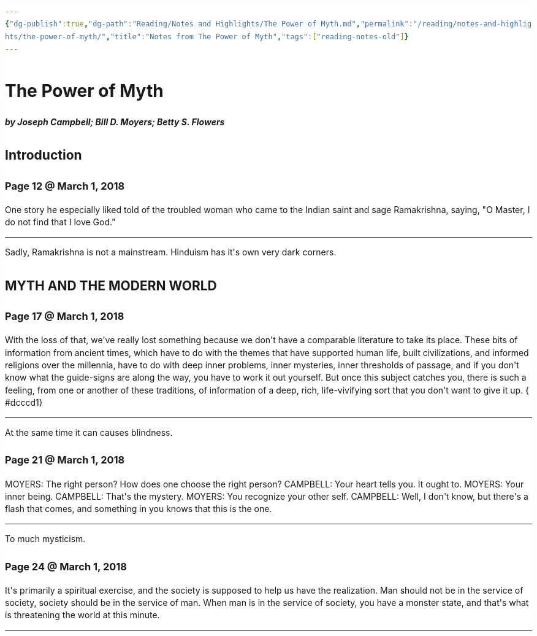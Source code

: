 ```yaml
---
{"dg-publish":true,"dg-path":"Reading/Notes and Highlights/The Power of Myth.md","permalink":"/reading/notes-and-highlights/the-power-of-myth/","title":"Notes from The Power of Myth","tags":["reading-notes-old"]}
---
```





# The Power of Myth
##### by Joseph Campbell; Bill D. Moyers; Betty S. Flowers

## Introduction 
### Page 12 @ March 1, 2018
One story he especially liked told of the troubled woman who came to the Indian saint and sage Ramakrishna, saying, "O Master, I do not find that I love God."

---
Sadly, Ramakrishna is not a mainstream. Hinduism has it's own very dark corners.

## MYTH AND THE MODERN WORLD 
### Page 17 @ March 1, 2018
With the loss of that, we've really lost something because we don't have a comparable literature to take its place. These bits of information from ancient times, which have to do with the themes that have supported human life, built civilizations, and informed religions over the millennia, have to do with deep inner problems, inner mysteries, inner thresholds of passage, and if you don't know what the guide-signs are along the way, you have to work it out yourself. But once this subject catches you, there is such a feeling, from one or another of these traditions, of information of a deep, rich, life-vivifying sort that you don't want to give it up.
{ #dcccd1}


---
At the same time it can causes blindness.

### Page 21 @ March 1, 2018
MOYERS: The right person? How does one choose the right person? CAMPBELL: Your heart tells you. It ought to. MOYERS: Your inner being. CAMPBELL: That's the mystery. MOYERS: You recognize your other self. CAMPBELL: Well, I don't know, but there's a flash that comes, and something in you knows that this is the one.

---
To much mysticism.

### Page 24 @ March 1, 2018
It's primarily a spiritual exercise, and the society is supposed to help us have the realization. Man should not be in the service of society, society should be in the service of man. When man is in the service of society, you have a monster state, and that's what is threatening the world at this minute.

---